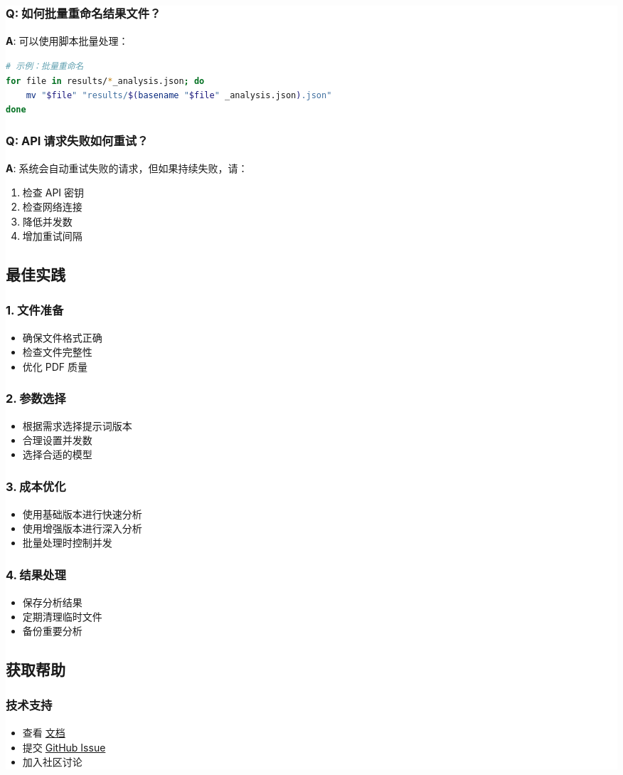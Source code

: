 ### Q: 如何批量重命名结果文件？

**A**: 可以使用脚本批量处理：
```bash
# 示例：批量重命名
for file in results/*_analysis.json; do
    mv "$file" "results/$(basename "$file" _analysis.json).json"
done
```

### Q: API 请求失败如何重试？

**A**: 系统会自动重试失败的请求，但如果持续失败，请：
1. 检查 API 密钥
2. 检查网络连接
3. 降低并发数
4. 增加重试间隔

## 最佳实践

### 1. 文件准备

- 确保文件格式正确
- 检查文件完整性
- 优化 PDF 质量

### 2. 参数选择

- 根据需求选择提示词版本
- 合理设置并发数
- 选择合适的模型

### 3. 成本优化

- 使用基础版本进行快速分析
- 使用增强版本进行深入分析
- 批量处理时控制并发

### 4. 结果处理

- 保存分析结果
- 定期清理临时文件
- 备份重要分析

## 获取帮助

### 技术支持

- 查看 [文档](../docs/)
- 提交 [GitHub Issue](https://github.com/your-repo/issues)
- 加入社区讨论
